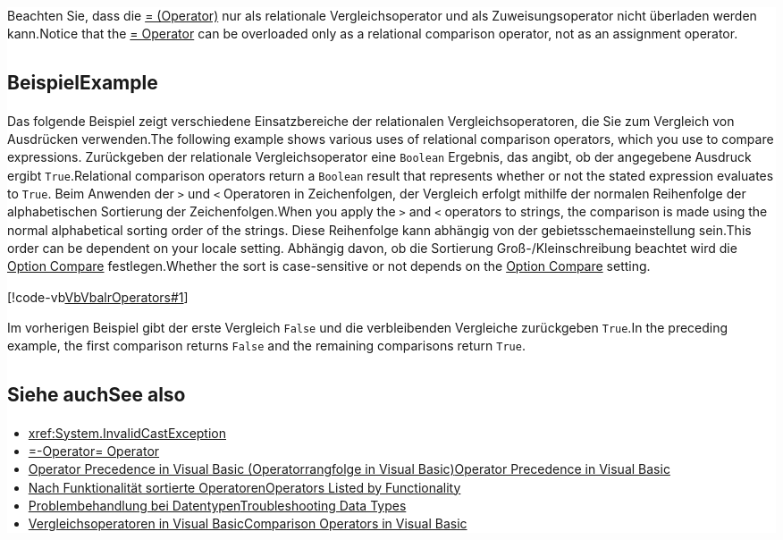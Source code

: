  <span data-ttu-id="d834e-190">Beachten Sie, dass die [= (Operator)](../../../visual-basic/language-reference/operators/assignment-operator.md) nur als relationale Vergleichsoperator und als Zuweisungsoperator nicht überladen werden kann.</span><span class="sxs-lookup"><span data-stu-id="d834e-190">Notice that the [= Operator](../../../visual-basic/language-reference/operators/assignment-operator.md) can be overloaded only as a relational comparison operator, not as an assignment operator.</span></span>  
  
## <a name="example"></a><span data-ttu-id="d834e-191">Beispiel</span><span class="sxs-lookup"><span data-stu-id="d834e-191">Example</span></span>  
 <span data-ttu-id="d834e-192">Das folgende Beispiel zeigt verschiedene Einsatzbereiche der relationalen Vergleichsoperatoren, die Sie zum Vergleich von Ausdrücken verwenden.</span><span class="sxs-lookup"><span data-stu-id="d834e-192">The following example shows various uses of relational comparison operators, which you use to compare expressions.</span></span> <span data-ttu-id="d834e-193">Zurückgeben der relationale Vergleichsoperator eine `Boolean` Ergebnis, das angibt, ob der angegebene Ausdruck ergibt `True`.</span><span class="sxs-lookup"><span data-stu-id="d834e-193">Relational comparison operators return a `Boolean` result that represents whether or not the stated expression evaluates to `True`.</span></span> <span data-ttu-id="d834e-194">Beim Anwenden der `>` und `<` Operatoren in Zeichenfolgen, der Vergleich erfolgt mithilfe der normalen Reihenfolge der alphabetischen Sortierung der Zeichenfolgen.</span><span class="sxs-lookup"><span data-stu-id="d834e-194">When you apply the `>` and `<` operators to strings, the comparison is made using the normal alphabetical sorting order of the strings.</span></span> <span data-ttu-id="d834e-195">Diese Reihenfolge kann abhängig von der gebietsschemaeinstellung sein.</span><span class="sxs-lookup"><span data-stu-id="d834e-195">This order can be dependent on your locale setting.</span></span> <span data-ttu-id="d834e-196">Abhängig davon, ob die Sortierung Groß-/Kleinschreibung beachtet wird die [Option Compare](../../../visual-basic/language-reference/statements/option-compare-statement.md) festlegen.</span><span class="sxs-lookup"><span data-stu-id="d834e-196">Whether the sort is case-sensitive or not depends on the [Option Compare](../../../visual-basic/language-reference/statements/option-compare-statement.md) setting.</span></span>  
  
 [!code-vb[VbVbalrOperators#1](~/samples/snippets/visualbasic/VS_Snippets_VBCSharp/VbVbalrOperators/VB/Class1.vb#1)]  
  
 <span data-ttu-id="d834e-197">Im vorherigen Beispiel gibt der erste Vergleich `False` und die verbleibenden Vergleiche zurückgeben `True`.</span><span class="sxs-lookup"><span data-stu-id="d834e-197">In the preceding example, the first comparison returns `False` and the remaining comparisons return `True`.</span></span>  
  
## <a name="see-also"></a><span data-ttu-id="d834e-198">Siehe auch</span><span class="sxs-lookup"><span data-stu-id="d834e-198">See also</span></span>

- <xref:System.InvalidCastException>
- [<span data-ttu-id="d834e-199">=-Operator</span><span class="sxs-lookup"><span data-stu-id="d834e-199">= Operator</span></span>](../../../visual-basic/language-reference/operators/assignment-operator.md)
- [<span data-ttu-id="d834e-200">Operator Precedence in Visual Basic (Operatorrangfolge in Visual Basic)</span><span class="sxs-lookup"><span data-stu-id="d834e-200">Operator Precedence in Visual Basic</span></span>](../../../visual-basic/language-reference/operators/operator-precedence.md)
- [<span data-ttu-id="d834e-201">Nach Funktionalität sortierte Operatoren</span><span class="sxs-lookup"><span data-stu-id="d834e-201">Operators Listed by Functionality</span></span>](../../../visual-basic/language-reference/operators/operators-listed-by-functionality.md)
- [<span data-ttu-id="d834e-202">Problembehandlung bei Datentypen</span><span class="sxs-lookup"><span data-stu-id="d834e-202">Troubleshooting Data Types</span></span>](../../../visual-basic/programming-guide/language-features/data-types/troubleshooting-data-types.md)
- [<span data-ttu-id="d834e-203">Vergleichsoperatoren in Visual Basic</span><span class="sxs-lookup"><span data-stu-id="d834e-203">Comparison Operators in Visual Basic</span></span>](../../../visual-basic/programming-guide/language-features/operators-and-expressions/comparison-operators.md)
